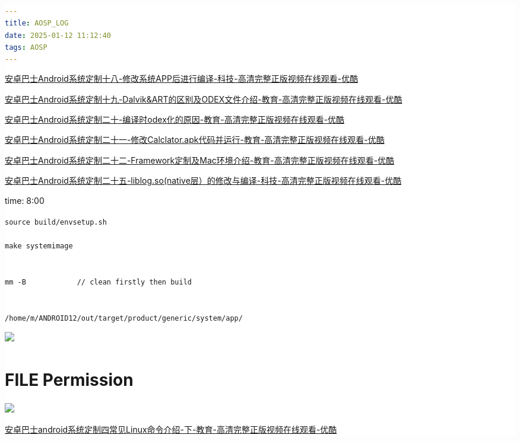 ```yaml
---
title: AOSP_LOG
date: 2025-01-12 11:12:40
tags: AOSP
---
```


[安卓巴士Android系统定制十八-修改系统APP后进行编译-科技-高清完整正版视频在线观看-优酷](https://v.youku.com/v_show/id_XMzAxOTcxMzkxNg==.htm)

[安卓巴士Android系统定制十九-Dalvik&amp;ART的区别及ODEX文件介绍-教育-高清完整正版视频在线观看-优酷](https://v.youku.com/v_show/id_XMzAxOTcxNjA3Mg==.html)

[安卓巴士Android系统定制二十-编译时odex化的原因-教育-高清完整正版视频在线观看-优酷](https://v.youku.com/v_show/id_XMzAxOTcyOTI4OA==.html)

[安卓巴士Android系统定制二十一-修改Calclator.apk代码并运行-教育-高清完整正版视频在线观看-优酷](https://v.youku.com/v_show/id_XMzAxOTczNzEyOA==.html)

[安卓巴士Android系统定制二十二-Framework定制及Mac环境介绍-教育-高清完整正版视频在线观看-优酷](https://v.youku.com/v_show/id_XMzAxOTczODE2OA==.html)

[安卓巴士Android系统定制二十五-liblog.so(native层）的修改与编译-科技-高清完整正版视频在线观看-优酷](https://v.youku.com/v_show/id_XMzAxOTc2MTM3Ng==.html)

time: 8:00

```
source build/envsetup.sh

make systemimage


mm -B            // clean firstly then build 


/home/m/ANDROID12/out/target/product/generic/system/app/
```

![](https://raw.githubusercontent.com/BlogForMe/ImageServer/main/AOSP/Screenshot%202025-01-12%20at%2011.39.18.png)

# FILE Permission

![](https://raw.githubusercontent.com/BlogForMe/ImageServer/main/AOSP/Screenshot%202025-01-12%20at%2013.05.07.png)





[安卓巴士android系统定制四常见Linux命令介绍-下-教育-高清完整正版视频在线观看-优酷](https://v.youku.com/v_show/id_XMzAxOTcwNDYwNA==.html)





